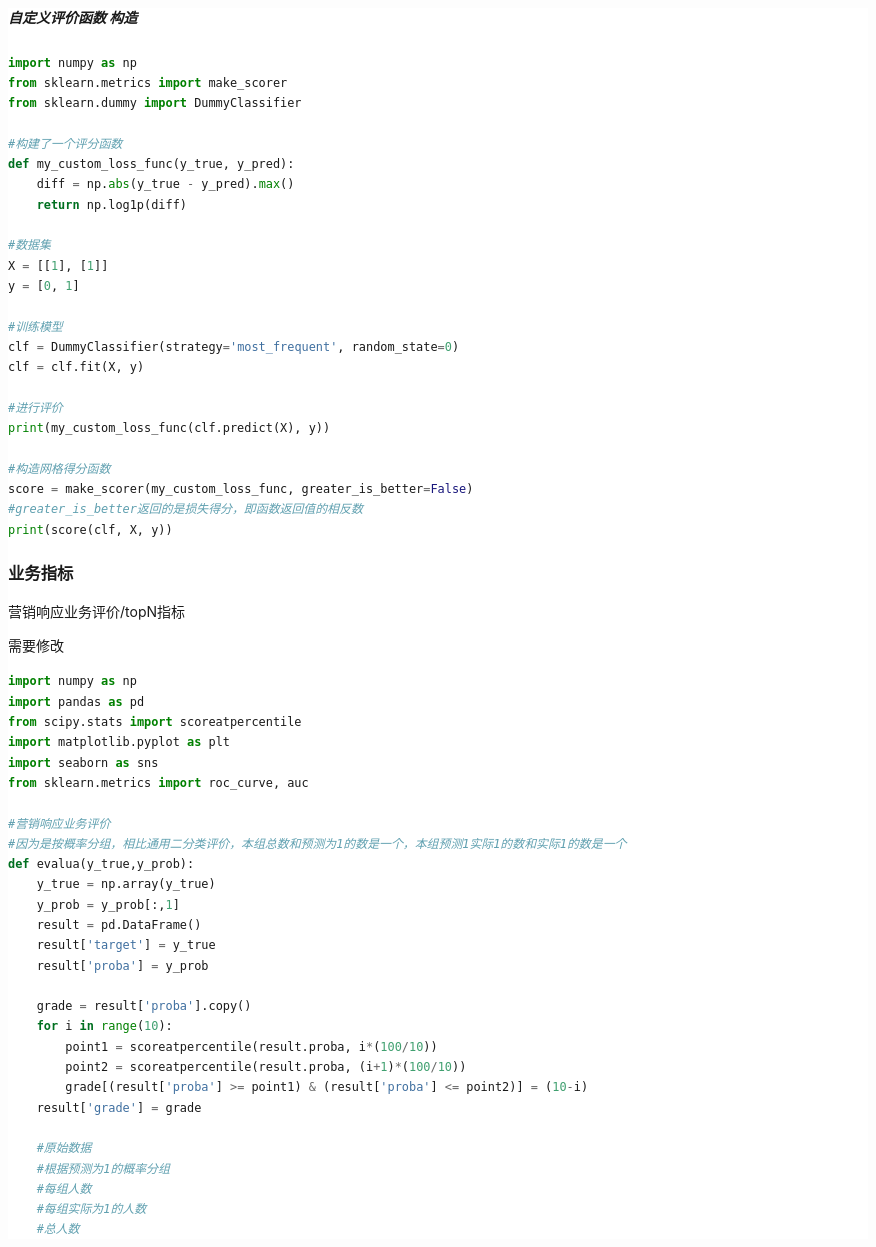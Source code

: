 
##### 自定义评价函数 构造

```python
import numpy as np
from sklearn.metrics import make_scorer
from sklearn.dummy import DummyClassifier

#构建了一个评分函数
def my_custom_loss_func(y_true, y_pred):
    diff = np.abs(y_true - y_pred).max()
    return np.log1p(diff)

#数据集
X = [[1], [1]]
y = [0, 1]

#训练模型
clf = DummyClassifier(strategy='most_frequent', random_state=0)
clf = clf.fit(X, y)

#进行评价
print(my_custom_loss_func(clf.predict(X), y))

#构造网格得分函数
score = make_scorer(my_custom_loss_func, greater_is_better=False)
#greater_is_better返回的是损失得分，即函数返回值的相反数
print(score(clf, X, y))
```



### 业务指标

营销响应业务评价/topN指标

需要修改

```python
import numpy as np
import pandas as pd
from scipy.stats import scoreatpercentile
import matplotlib.pyplot as plt
import seaborn as sns
from sklearn.metrics import roc_curve, auc

#营销响应业务评价
#因为是按概率分组，相比通用二分类评价，本组总数和预测为1的数是一个，本组预测1实际1的数和实际1的数是一个
def evalua(y_true,y_prob):
    y_true = np.array(y_true)
    y_prob = y_prob[:,1]
    result = pd.DataFrame()
    result['target'] = y_true
    result['proba'] = y_prob
    
    grade = result['proba'].copy()
    for i in range(10):
        point1 = scoreatpercentile(result.proba, i*(100/10))
        point2 = scoreatpercentile(result.proba, (i+1)*(100/10))
        grade[(result['proba'] >= point1) & (result['proba'] <= point2)] = (10-i)
    result['grade'] = grade
    
    #原始数据
    #根据预测为1的概率分组
    #每组人数
    #每组实际为1的人数
    #总人数
```